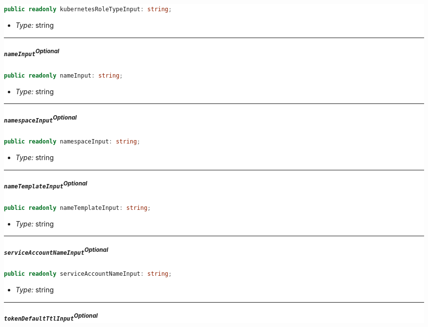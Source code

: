 ```typescript
public readonly kubernetesRoleTypeInput: string;
```

- *Type:* string

---

##### `nameInput`<sup>Optional</sup> <a name="nameInput" id="@cdktf/provider-vault.kubernetesSecretBackendRole.KubernetesSecretBackendRole.property.nameInput"></a>

```typescript
public readonly nameInput: string;
```

- *Type:* string

---

##### `namespaceInput`<sup>Optional</sup> <a name="namespaceInput" id="@cdktf/provider-vault.kubernetesSecretBackendRole.KubernetesSecretBackendRole.property.namespaceInput"></a>

```typescript
public readonly namespaceInput: string;
```

- *Type:* string

---

##### `nameTemplateInput`<sup>Optional</sup> <a name="nameTemplateInput" id="@cdktf/provider-vault.kubernetesSecretBackendRole.KubernetesSecretBackendRole.property.nameTemplateInput"></a>

```typescript
public readonly nameTemplateInput: string;
```

- *Type:* string

---

##### `serviceAccountNameInput`<sup>Optional</sup> <a name="serviceAccountNameInput" id="@cdktf/provider-vault.kubernetesSecretBackendRole.KubernetesSecretBackendRole.property.serviceAccountNameInput"></a>

```typescript
public readonly serviceAccountNameInput: string;
```

- *Type:* string

---

##### `tokenDefaultTtlInput`<sup>Optional</sup> <a name="tokenDefaultTtlInput" id="@cdktf/provider-vault.kubernetesSecretBackendRole.KubernetesSecretBackendRole.property.tokenDefaultTtlInput"></a>
